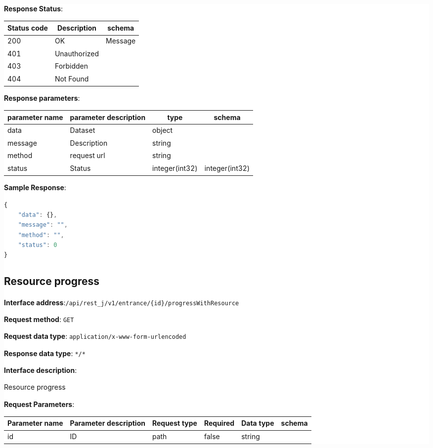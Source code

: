 
**Response Status**:


| Status code | Description | schema |
| -------- | -------- | ----- |
|200|OK|Message|
|401|Unauthorized||
|403|Forbidden||
|404|Not Found||


**Response parameters**:


| parameter name | parameter description | type | schema |
| -------- | -------- | ----- |----- |
|data|Dataset|object||
|message|Description|string||
|method|request url|string||
|status|Status|integer(int32)|integer(int32)|


**Sample Response**:
````javascript
{
	"data": {},
	"message": "",
	"method": "",
	"status": 0
}
````
## Resource progress


**Interface address**:`/api/rest_j/v1/entrance/{id}/progressWithResource`


**Request method**: `GET`


**Request data type**: `application/x-www-form-urlencoded`


**Response data type**: `*/*`


**Interface description**:<p>Resource progress</p>



**Request Parameters**:


| Parameter name | Parameter description | Request type | Required | Data type | schema |
| -------- | -------- | ----- | -------- | -------- | ------ |
|id|ID|path|false|string||
